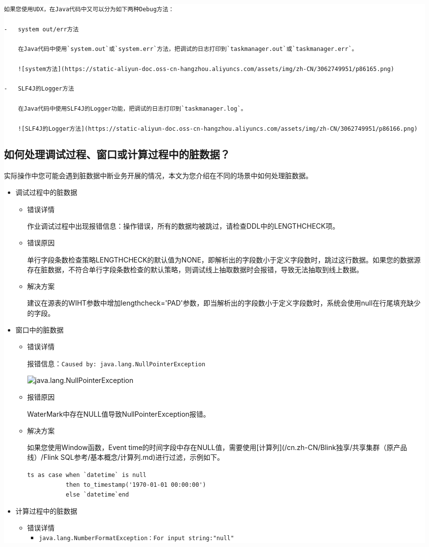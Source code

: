     如果您使用UDX，在Java代码中又可以分为如下两种Debug方法：

    -   system out/err方法

        在Java代码中使用`system.out`或`system.err`方法，把调试的日志打印到`taskmanager.out`或`taskmanager.err`。

        ![system方法](https://static-aliyun-doc.oss-cn-hangzhou.aliyuncs.com/assets/img/zh-CN/3062749951/p86165.png)

    -   SLF4J的Logger方法

        在Java代码中使用SLF4J的Logger功能，把调试的日志打印到`taskmanager.log`。

        ![SLF4J的Logger方法](https://static-aliyun-doc.oss-cn-hangzhou.aliyuncs.com/assets/img/zh-CN/3062749951/p86166.png)


## 如何处理调试过程、窗口或计算过程中的脏数据？

实际操作中您可能会遇到脏数据中断业务开展的情况，本文为您介绍在不同的场景中如何处理脏数据。

-   调试过程中的脏数据
    -   错误详情

        作业调试过程中出现报错信息：操作错误，所有的数据均被跳过，请检查DDL中的LENGTHCHECK项。

    -   错误原因

        单行字段条数检查策略LENGTHCHECK的默认值为NONE，即解析出的字段数小于定义字段数时，跳过这行数据。如果您的数据源存在脏数据，不符合单行字段条数检查的默认策略，则调试线上抽取数据时会报错，导致无法抽取到线上数据。

    -   解决方案

        建议在源表的WIHT参数中增加lengthcheck='PAD'参数，即当解析出的字段数小于定义字段数时，系统会使用null在行尾填充缺少的字段。

-   窗口中的脏数据
    -   错误详情

        报错信息：`Caused by: java.lang.NullPointerException`

        ![java.lang.NullPointerException](https://static-aliyun-doc.oss-cn-hangzhou.aliyuncs.com/assets/img/zh-CN/3062749951/p87160.png)

    -   报错原因

        WaterMark中存在NULL值导致NullPointerException报错。

    -   解决方案

        如果您使用Window函数，Event time的时间字段中存在NULL值，需要使用[计算列](/cn.zh-CN/Blink独享/共享集群（原产品线）/Flink SQL参考/基本概念/计算列.md)进行过滤，示例如下。

        ```
        ts as case when `datetime` is null 
                   then to_timestamp('1970-01-01 00:00:00')
                   else `datetime`end
        ```

-   计算过程中的脏数据
    -   错误详情
        -   `java.lang.NumberFormatException：For input string:"null"`

